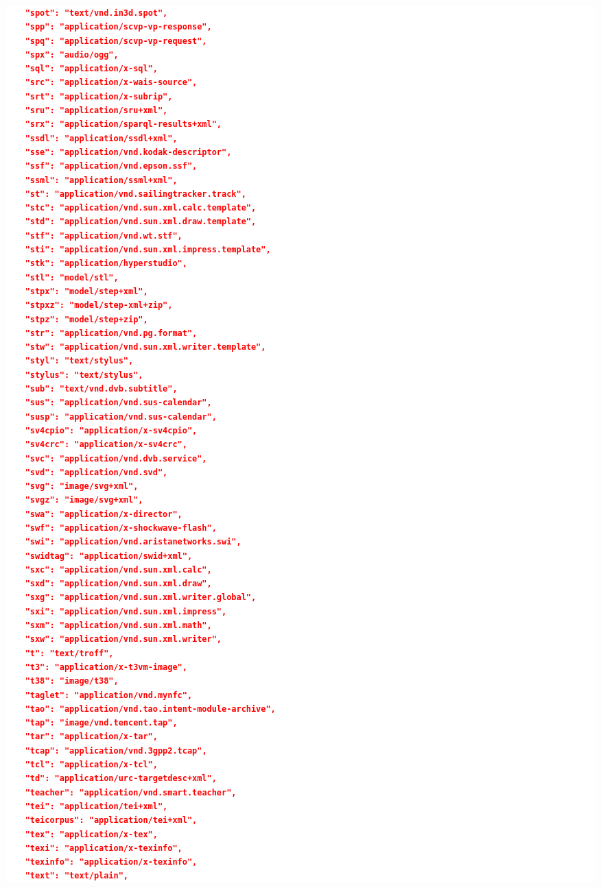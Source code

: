 ```json
	"spot": "text/vnd.in3d.spot",
	"spp": "application/scvp-vp-response",
	"spq": "application/scvp-vp-request",
	"spx": "audio/ogg",
	"sql": "application/x-sql",
	"src": "application/x-wais-source",
	"srt": "application/x-subrip",
	"sru": "application/sru+xml",
	"srx": "application/sparql-results+xml",
	"ssdl": "application/ssdl+xml",
	"sse": "application/vnd.kodak-descriptor",
	"ssf": "application/vnd.epson.ssf",
	"ssml": "application/ssml+xml",
	"st": "application/vnd.sailingtracker.track",
	"stc": "application/vnd.sun.xml.calc.template",
	"std": "application/vnd.sun.xml.draw.template",
	"stf": "application/vnd.wt.stf",
	"sti": "application/vnd.sun.xml.impress.template",
	"stk": "application/hyperstudio",
	"stl": "model/stl",
	"stpx": "model/step+xml",
	"stpxz": "model/step-xml+zip",
	"stpz": "model/step+zip",
	"str": "application/vnd.pg.format",
	"stw": "application/vnd.sun.xml.writer.template",
	"styl": "text/stylus",
	"stylus": "text/stylus",
	"sub": "text/vnd.dvb.subtitle",
	"sus": "application/vnd.sus-calendar",
	"susp": "application/vnd.sus-calendar",
	"sv4cpio": "application/x-sv4cpio",
	"sv4crc": "application/x-sv4crc",
	"svc": "application/vnd.dvb.service",
	"svd": "application/vnd.svd",
	"svg": "image/svg+xml",
	"svgz": "image/svg+xml",
	"swa": "application/x-director",
	"swf": "application/x-shockwave-flash",
	"swi": "application/vnd.aristanetworks.swi",
	"swidtag": "application/swid+xml",
	"sxc": "application/vnd.sun.xml.calc",
	"sxd": "application/vnd.sun.xml.draw",
	"sxg": "application/vnd.sun.xml.writer.global",
	"sxi": "application/vnd.sun.xml.impress",
	"sxm": "application/vnd.sun.xml.math",
	"sxw": "application/vnd.sun.xml.writer",
	"t": "text/troff",
	"t3": "application/x-t3vm-image",
	"t38": "image/t38",
	"taglet": "application/vnd.mynfc",
	"tao": "application/vnd.tao.intent-module-archive",
	"tap": "image/vnd.tencent.tap",
	"tar": "application/x-tar",
	"tcap": "application/vnd.3gpp2.tcap",
	"tcl": "application/x-tcl",
	"td": "application/urc-targetdesc+xml",
	"teacher": "application/vnd.smart.teacher",
	"tei": "application/tei+xml",
	"teicorpus": "application/tei+xml",
	"tex": "application/x-tex",
	"texi": "application/x-texinfo",
	"texinfo": "application/x-texinfo",
	"text": "text/plain",
```